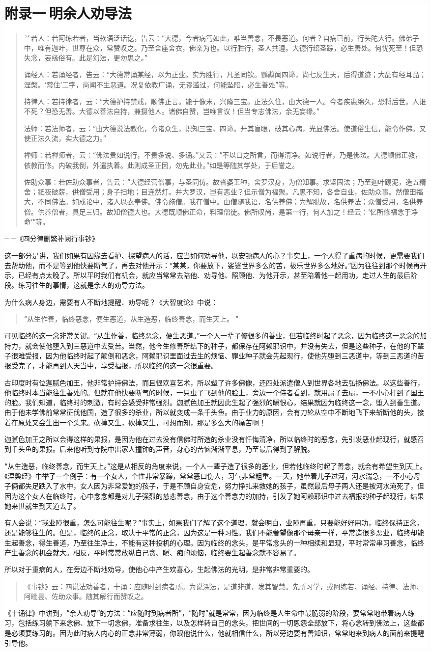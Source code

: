 # 附录一 明余人劝导法

> 兰若人：若阿练若者，当软语泛话讫，告云：“大德，今者病笃如此，唯当善念，不畏恶道。何者？自病已前，行头陀大行。佛弟子中，唯有迦叶，世尊在众，常赞叹之。乃至舍座舍衣，佛亲为也。以行胜行，圣人共遵。大德行绍圣踪，必生善处。何忧死至！但恐失念，妄缘俗有。此是幻法，更勿思之。”
>
> 诵经人：若诵经者，告云：“大德常诵某经，以为正业。实为胜行，凡圣同钦。鹦鹉闻四谛，尚七反生天，后得道迹；大品有经耳品；涅槃。‘常住’二字，尚闻不生恶道。况复依教广诵，无谬滥过，何能坠陷，必生善处”等。
>
> 持律人：若持律者，云：“大德护持禁戒，顺佛正言。能于像末，兴隆三宝。正法久住，由大德一人。今者疾患绵久，恐将后世。人谁不死？但恐无善。大德以善法自持，兼摄他人。诸佛自赞，岂唯言议！但当专志佛法，余无妄缘。”
>
> 法师：若法师者，云：“由大德说法教化，令诸众生，识知三宝、四谛。开其盲眼，破其心病，光显佛法。使道俗生信，能令作佛。又使正法久流，实大德之力。”
>
> 禅师：若禅师者，云：“佛法贵如说行，不贵多说、多诵。”又云：“不以口之所言，而得清净。如说行者，乃是佛法。大德顺佛正教，依教而修。内破我倒，外遣执着。此则成圣正因，勿先此业。”如是等随其学处，于后誉之。
>
> 佐助众事：若佐助众事者，告云：“大德经营僧事，与圣同俦。故沓婆王种，舍罗汉身，为僧知事。求坚固法；乃至迦叶蹋泥，造五精舍；祇夜破薪，供僧受用；身子扫地；目连然灯。并大罗汉，岂有恶业？但示僧为福聚。凡愚不知，各舍自业，佐助众事。然僧田福大，不同佛法。如成论中，诸人以衣奉佛。佛令施僧。我在僧中。由僧随我语，名供养佛；为解脱故，名供养法；众僧受用，名供养僧。供养僧者，具足三归。故知僧德大也。大德既顺佛正命，料理僧徒。佛所叹尚，是第一行，何人加之！经云：‘忆所修福念于净命’”等。

─ ─《四分律删繁补阙行事钞》

这一部分是讲，我们如果有因缘去看护、探望病人的话，应当如何劝导他，以安顿病人的心？事实上，一个人得了重病的时候，更需要我们去帮助他，而不是等到他快要断气了，再去对他开示：“某某，你要放下，娑婆世界多么的苦，极乐世界多么地好。”因为往往到那个时候再开示，已经有点太晚了。所以平时我们有机会，就应当常常去陪他、劝导他、照顾他、为他开示，甚至陪着他一起用功，走过人生的最后阶段。练习往生的事情，这就是余人的劝导方法。

为什么病人身边，需要有人不断地提醒、劝导呢？《大智度论》中说：

> “从生作善，临终恶念，便生恶道，从生造恶，临终善念，而生天上。 ”

可见临终的这一念非常关键。“从生作善，临终恶念，便生恶道。”一个人一辈子修很多的善业，但若临终时起了恶念，因为临终这一恶念的加持力，就会使他堕入到三恶道中去受苦。当然，他今生修善所结下的种子，都保存在阿赖耶识中，并没有失去，但是这些种子，在他的下辈子很难受报，因为他临终时起了颠倒和恶念，阿赖耶识里面过去生的烦恼、罪业种子就会先起现行，使他先堕到三恶道中，等到三恶道的苦报受完了，才能再到人天当中，享受福报，所以临终的这一念很重要。

古印度时有位迦腻色加王，他非常护持佛法，而且很欢喜艺术，所以塑了许多佛像，还四处派遣僧人到世界各地去弘扬佛法。以这些善行，他临终时本当能往生善处的。但就在他快要断气的时候，一只虫子飞到他的脸上，旁边一个侍者看到，就用扇子去扇，一不小心打到了国王的脸。我们知道，临终时的刺激，有时会感受非常强烈。迦腻色加王就因此生起了强烈的瞋恨心，结果就因为临终这一念，堕入到畜生道。由于他未学佛前常常征伐他国，造了很多的杀业，所以就变成一条千头鱼。由于业力的原因，会有刀轮从空中不断地飞下来斩断他的头，接着在原处又会生出一个头来。砍掉又生，砍掉又生，可想而知，那是多么大的痛苦啊！

迦腻色加王之所以会得这样的果报，是因为他在过去没有信佛时所造的杀业没有忏悔清净，所以临终时的恶念，先引发恶业起现行，就感召到千头鱼的果报。后来他听到寺院中出家人撞钟的声音，身心的苦恼渐渐平息，乃至最后得到了解脱。

“从生造恶，临终善念，而生天上。”这是从相反的角度来说，一个人一辈子造了很多的恶业，但若他临终时起了善念，就会有希望生到天上。《涅槃经》中举了一个例子：有一个女人，个性非常暴躁，常常恶口伤人，习气非常粗重。一天，她带着儿子过河，河水湍急，一不小心母子俩都失足跌入了水中，女人因为非常爱她的孩子，于是不顾自身安危，努力挣扎来救她的孩子，虽然最后母子两人还是被河水淹死了，但因为这个女人在临终时，心中念念都是对儿子强烈的慈悲善念，由于这个善念力的加持，引发了她阿赖耶识中过去福报的种子起现行，结果她来世就生到天道去了。

有人会说：“我业障很重，怎么可能往生呢？”事实上，如果我们了解了这个道理，就会明白，业障再重，只要能好好用功，临终保持正念，还是能够往生的。但是，临终的正念，取决于平常的正念，因为这是一种习性。我们不能奢望像那个母亲一样，平常造很多恶业，临终却能生起善念，得生善道，乃至往生净土，不能有这种投机的心理。因为临终的念头，是平常念头的一种相续和显现，平时常常串习善念，临终产生善念的机会就大。相反，平时常常放纵自己贪、瞋、痴的烦恼，临终要生起善念就不容易了。

所以对于重病的人，在旁边不断地劝导，使他心中产生欢喜心，生起佛法的光明，是非常非常重要的。

> 《事钞》云：四说法劝善者，十诵：应随时到病者所。为说深法，是道非道，发其智慧。先所习学，或阿练若、诵经、持律、法师、阿毗昙、佐助众事。随其解行而赞叹之。

《十诵律》中讲到，“余人劝导”的方法：“应随时到病者所”，“随时”就是常常，因为临终是人生命中最脆弱的阶段，要常常地带着病人练习，包括练习躺下来念佛、放下一切念佛，准备求往生，以及怎样转自己的念头，把世间的一切恩怨全部放下，将心念转到佛法上，这些都是必须要练习的。因为此时病人内心的正念非常薄弱，你跟他说什么，他就相信什么，所以旁边要有善知识，常常地来到病人的面前来提醒引导他。
